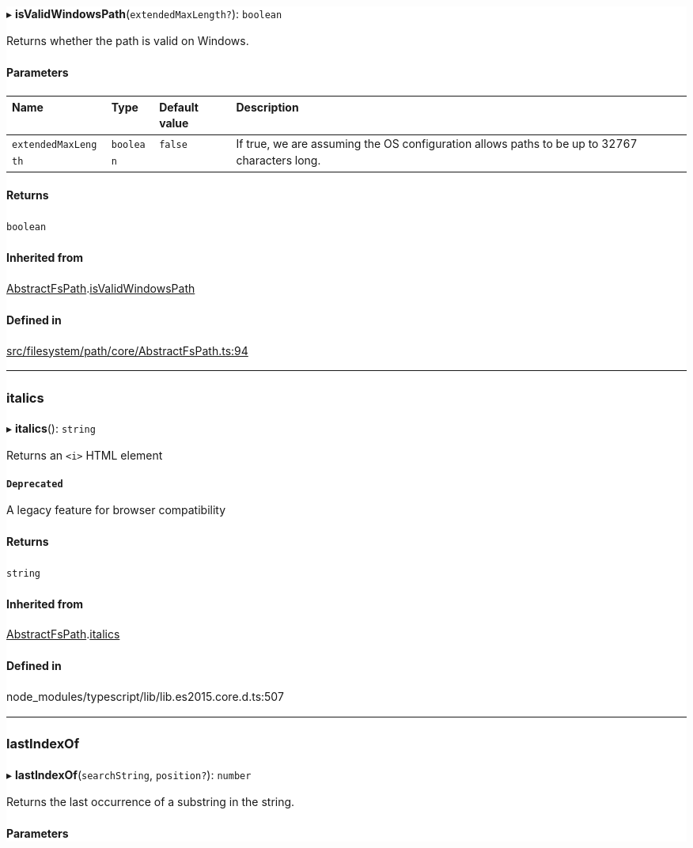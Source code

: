 ▸ **isValidWindowsPath**(`extendedMaxLength?`): `boolean`

Returns whether the path is valid on Windows.

#### Parameters

| Name | Type | Default value | Description |
| :------ | :------ | :------ | :------ |
| `extendedMaxLength` | `boolean` | `false` | If true, we are assuming the OS configuration allows paths to be up to 32767 characters long. |

#### Returns

`boolean`

#### Inherited from

[AbstractFsPath](/docs/md/classes/AbstractFsPath.md).[isValidWindowsPath](/docs/md/classes/AbstractFsPath.md#isvalidwindowspath)

#### Defined in

[src/filesystem/path/core/AbstractFsPath.ts:94](https://github.com/bemoje/bemoje-node-util/blob/b545282/src/filesystem/path/core/AbstractFsPath.ts#L94)

___

### italics

▸ **italics**(): `string`

Returns an `<i>` HTML element

**`Deprecated`**

A legacy feature for browser compatibility

#### Returns

`string`

#### Inherited from

[AbstractFsPath](/docs/md/classes/AbstractFsPath.md).[italics](/docs/md/classes/AbstractFsPath.md#italics)

#### Defined in

node_modules/typescript/lib/lib.es2015.core.d.ts:507

___

### lastIndexOf

▸ **lastIndexOf**(`searchString`, `position?`): `number`

Returns the last occurrence of a substring in the string.

#### Parameters
